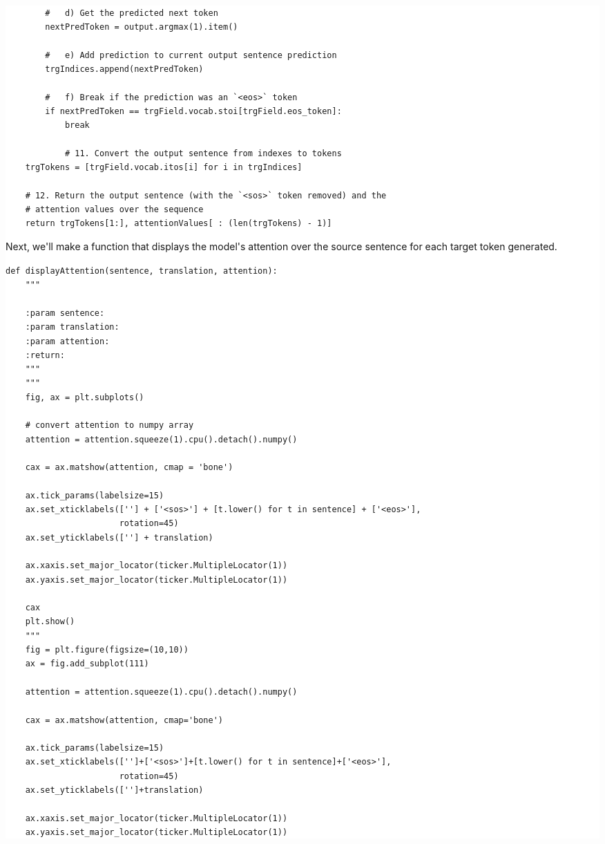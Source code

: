 ```
        #   d) Get the predicted next token
        nextPredToken = output.argmax(1).item()

        #   e) Add prediction to current output sentence prediction
        trgIndices.append(nextPredToken)

        #   f) Break if the prediction was an `<eos>` token
        if nextPredToken == trgField.vocab.stoi[trgField.eos_token]:
            break

            # 11. Convert the output sentence from indexes to tokens
    trgTokens = [trgField.vocab.itos[i] for i in trgIndices]

    # 12. Return the output sentence (with the `<sos>` token removed) and the
    # attention values over the sequence
    return trgTokens[1:], attentionValues[ : (len(trgTokens) - 1)]
```

Next, we'll make a function that displays the model's attention over the source sentence for each target token generated.


```
def displayAttention(sentence, translation, attention):
    """

    :param sentence:
    :param translation:
    :param attention:
    :return:
    """
    """
    fig, ax = plt.subplots()

    # convert attention to numpy array
    attention = attention.squeeze(1).cpu().detach().numpy()

    cax = ax.matshow(attention, cmap = 'bone')

    ax.tick_params(labelsize=15)
    ax.set_xticklabels([''] + ['<sos>'] + [t.lower() for t in sentence] + ['<eos>'],
                       rotation=45)
    ax.set_yticklabels([''] + translation)

    ax.xaxis.set_major_locator(ticker.MultipleLocator(1))
    ax.yaxis.set_major_locator(ticker.MultipleLocator(1))

    cax
    plt.show()
    """
    fig = plt.figure(figsize=(10,10))
    ax = fig.add_subplot(111)

    attention = attention.squeeze(1).cpu().detach().numpy()

    cax = ax.matshow(attention, cmap='bone')

    ax.tick_params(labelsize=15)
    ax.set_xticklabels(['']+['<sos>']+[t.lower() for t in sentence]+['<eos>'],
                       rotation=45)
    ax.set_yticklabels(['']+translation)

    ax.xaxis.set_major_locator(ticker.MultipleLocator(1))
    ax.yaxis.set_major_locator(ticker.MultipleLocator(1))
```